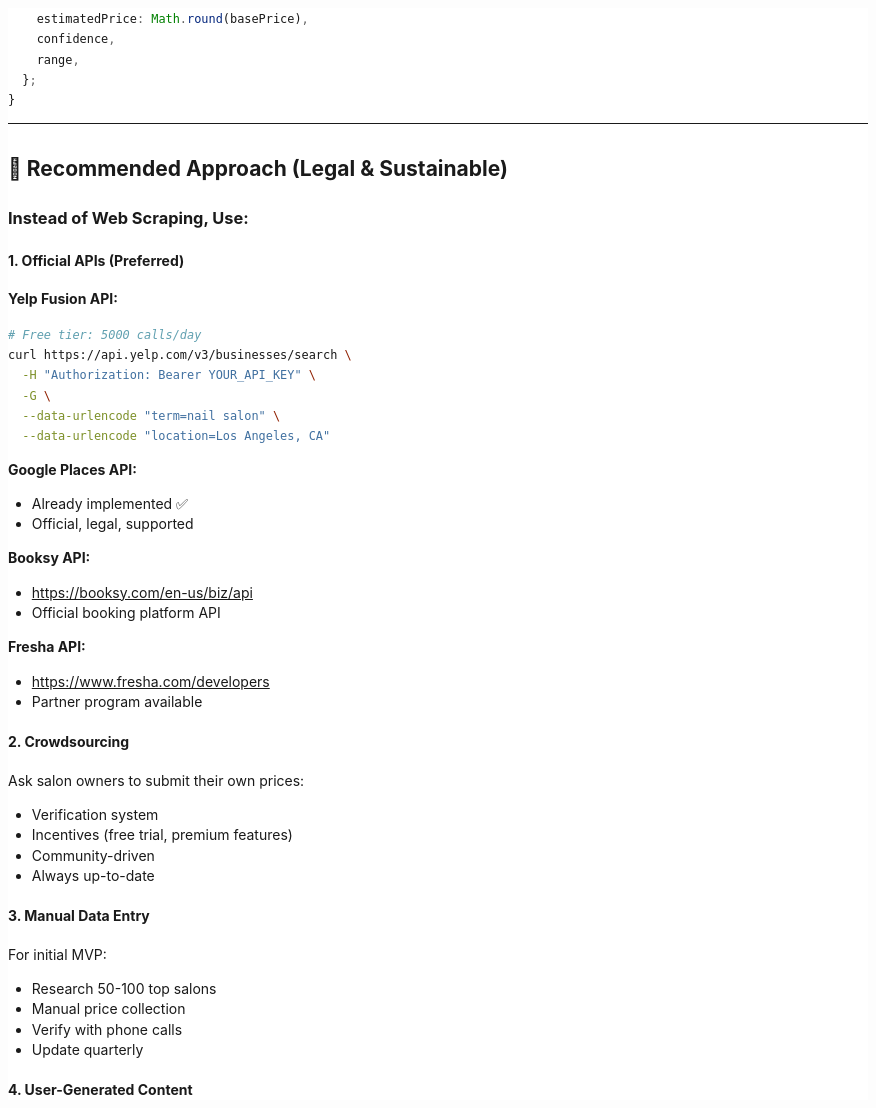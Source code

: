 ```typescript
    estimatedPrice: Math.round(basePrice),
    confidence,
    range,
  };
}
```

---

## 🎯 Recommended Approach (Legal & Sustainable)

### Instead of Web Scraping, Use:

#### 1. **Official APIs** (Preferred)

**Yelp Fusion API:**
```bash
# Free tier: 5000 calls/day
curl https://api.yelp.com/v3/businesses/search \
  -H "Authorization: Bearer YOUR_API_KEY" \
  -G \
  --data-urlencode "term=nail salon" \
  --data-urlencode "location=Los Angeles, CA"
```

**Google Places API:**
- Already implemented ✅
- Official, legal, supported

**Booksy API:**
- https://booksy.com/en-us/biz/api
- Official booking platform API

**Fresha API:**
- https://www.fresha.com/developers
- Partner program available

#### 2. **Crowdsourcing**

Ask salon owners to submit their own prices:
- Verification system
- Incentives (free trial, premium features)
- Community-driven
- Always up-to-date

#### 3. **Manual Data Entry**

For initial MVP:
- Research 50-100 top salons
- Manual price collection
- Verify with phone calls
- Update quarterly

#### 4. **User-Generated Content**
